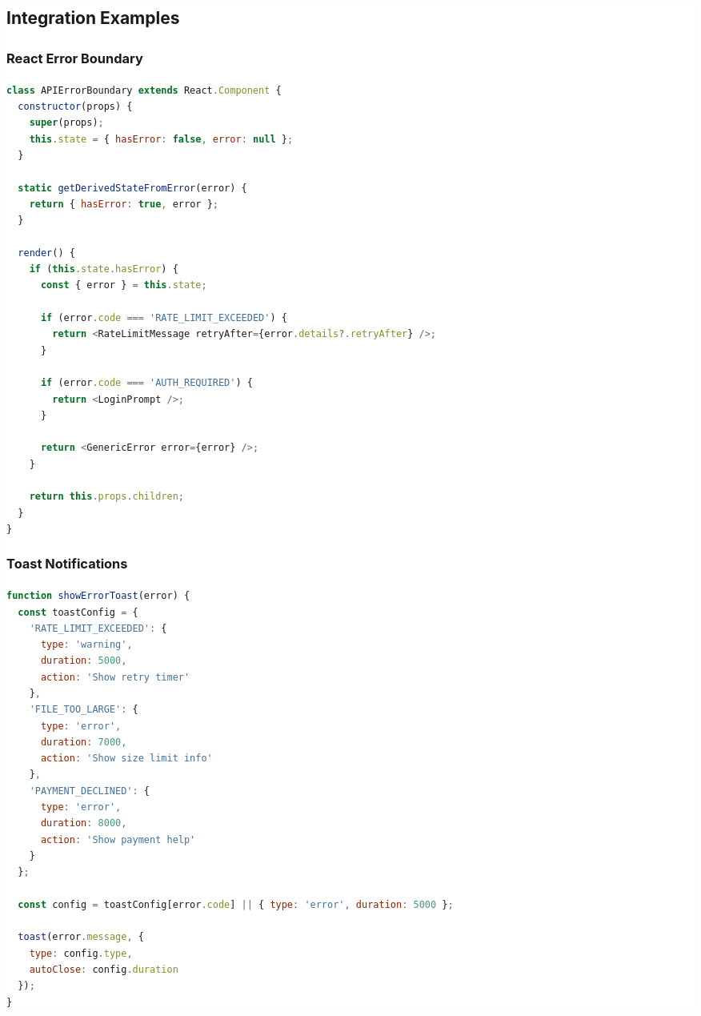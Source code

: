
## Integration Examples

### React Error Boundary
```javascript
class APIErrorBoundary extends React.Component {
  constructor(props) {
    super(props);
    this.state = { hasError: false, error: null };
  }
  
  static getDerivedStateFromError(error) {
    return { hasError: true, error };
  }
  
  render() {
    if (this.state.hasError) {
      const { error } = this.state;
      
      if (error.code === 'RATE_LIMIT_EXCEEDED') {
        return <RateLimitMessage retryAfter={error.details?.retryAfter} />;
      }
      
      if (error.code === 'AUTH_REQUIRED') {
        return <LoginPrompt />;
      }
      
      return <GenericError error={error} />;
    }
    
    return this.props.children;
  }
}
```

### Toast Notifications
```javascript
function showErrorToast(error) {
  const toastConfig = {
    'RATE_LIMIT_EXCEEDED': {
      type: 'warning',
      duration: 5000,
      action: 'Show retry timer'
    },
    'FILE_TOO_LARGE': {
      type: 'error',
      duration: 7000,
      action: 'Show size limit info'
    },
    'PAYMENT_DECLINED': {
      type: 'error',
      duration: 8000,
      action: 'Show payment help'
    }
  };
  
  const config = toastConfig[error.code] || { type: 'error', duration: 5000 };
  
  toast(error.message, {
    type: config.type,
    autoClose: config.duration
  });
}
```
